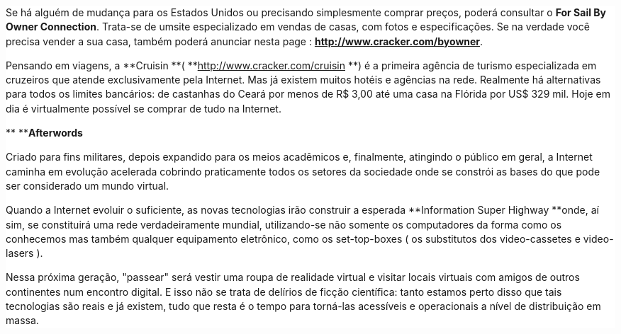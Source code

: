 

Se há alguém de mudança para os Estados Unidos ou precisando simplesmente comprar preços, poderá consultar o **For Sail By Owner Connection**. Trata-se de umsite especializado em vendas de casas, com fotos e especificações. Se na verdade você precisa vender a sua casa, também poderá anunciar nesta page : **http://www.cracker.com/byowner**.



Pensando em viagens, a **Cruisin **( **http://www.cracker.com/cruisin **) é a primeira agência de turismo especializada em cruzeiros que atende exclusivamente pela Internet. Mas já existem muitos hotéis e agências na rede. Realmente há alternativas para todos os limites bancários: de castanhas do Ceará por menos de R$ 3,00 até uma casa na Flórida por US$ 329 mil. Hoje em dia é virtualmente possível se comprar de tudo na Internet.


**
****Afterwords**



Criado para fins militares, depois expandido para os meios acadêmicos e, finalmente, atingindo o público em geral, a Internet caminha em evolução acelerada cobrindo praticamente todos os setores da sociedade onde se constrói as bases do que pode ser considerado um mundo virtual.



Quando a Internet evoluir o suficiente, as novas tecnologias irão construir a esperada **Information Super Highway **onde, aí sim, se constituirá uma rede verdadeiramente mundial, utilizando-se não somente os computadores da forma como os conhecemos mas também qualquer equipamento eletrônico, como os set-top-boxes ( os substitutos dos video-cassetes e video-lasers ).



Nessa próxima geração, "passear" será vestir uma roupa de realidade virtual e visitar locais virtuais com amigos de outros continentes num encontro digital. E isso não se trata de delírios de ficção científica: tanto estamos perto disso que tais tecnologias são reais e já existem, tudo que resta é o tempo para torná-las acessíveis e operacionais a nível de distribuição em massa.
